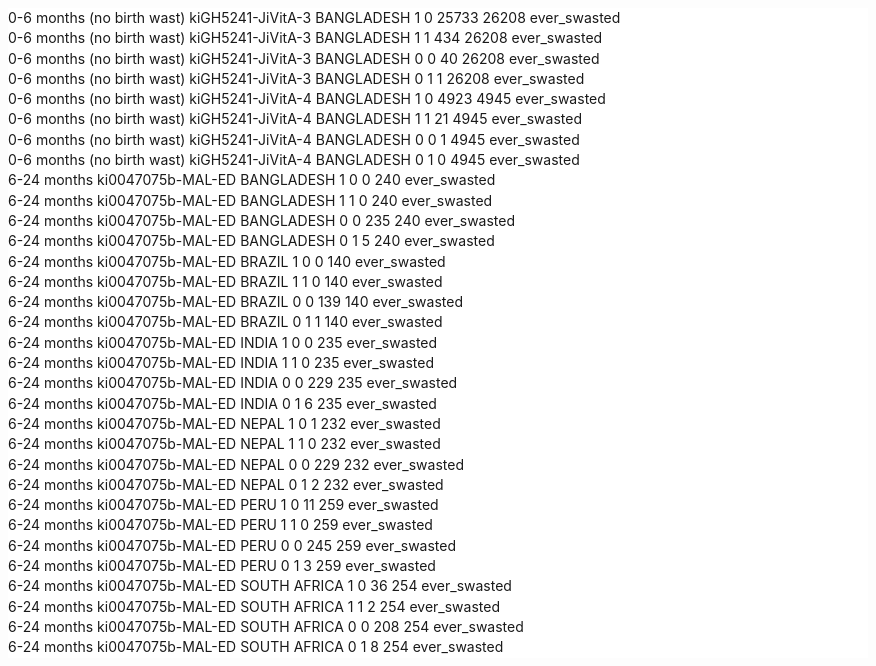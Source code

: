 0-6 months (no birth wast)    kiGH5241-JiVitA-3          BANGLADESH                     1                     0    25733   26208  ever_swasted     
0-6 months (no birth wast)    kiGH5241-JiVitA-3          BANGLADESH                     1                     1      434   26208  ever_swasted     
0-6 months (no birth wast)    kiGH5241-JiVitA-3          BANGLADESH                     0                     0       40   26208  ever_swasted     
0-6 months (no birth wast)    kiGH5241-JiVitA-3          BANGLADESH                     0                     1        1   26208  ever_swasted     
0-6 months (no birth wast)    kiGH5241-JiVitA-4          BANGLADESH                     1                     0     4923    4945  ever_swasted     
0-6 months (no birth wast)    kiGH5241-JiVitA-4          BANGLADESH                     1                     1       21    4945  ever_swasted     
0-6 months (no birth wast)    kiGH5241-JiVitA-4          BANGLADESH                     0                     0        1    4945  ever_swasted     
0-6 months (no birth wast)    kiGH5241-JiVitA-4          BANGLADESH                     0                     1        0    4945  ever_swasted     
6-24 months                   ki0047075b-MAL-ED          BANGLADESH                     1                     0        0     240  ever_swasted     
6-24 months                   ki0047075b-MAL-ED          BANGLADESH                     1                     1        0     240  ever_swasted     
6-24 months                   ki0047075b-MAL-ED          BANGLADESH                     0                     0      235     240  ever_swasted     
6-24 months                   ki0047075b-MAL-ED          BANGLADESH                     0                     1        5     240  ever_swasted     
6-24 months                   ki0047075b-MAL-ED          BRAZIL                         1                     0        0     140  ever_swasted     
6-24 months                   ki0047075b-MAL-ED          BRAZIL                         1                     1        0     140  ever_swasted     
6-24 months                   ki0047075b-MAL-ED          BRAZIL                         0                     0      139     140  ever_swasted     
6-24 months                   ki0047075b-MAL-ED          BRAZIL                         0                     1        1     140  ever_swasted     
6-24 months                   ki0047075b-MAL-ED          INDIA                          1                     0        0     235  ever_swasted     
6-24 months                   ki0047075b-MAL-ED          INDIA                          1                     1        0     235  ever_swasted     
6-24 months                   ki0047075b-MAL-ED          INDIA                          0                     0      229     235  ever_swasted     
6-24 months                   ki0047075b-MAL-ED          INDIA                          0                     1        6     235  ever_swasted     
6-24 months                   ki0047075b-MAL-ED          NEPAL                          1                     0        1     232  ever_swasted     
6-24 months                   ki0047075b-MAL-ED          NEPAL                          1                     1        0     232  ever_swasted     
6-24 months                   ki0047075b-MAL-ED          NEPAL                          0                     0      229     232  ever_swasted     
6-24 months                   ki0047075b-MAL-ED          NEPAL                          0                     1        2     232  ever_swasted     
6-24 months                   ki0047075b-MAL-ED          PERU                           1                     0       11     259  ever_swasted     
6-24 months                   ki0047075b-MAL-ED          PERU                           1                     1        0     259  ever_swasted     
6-24 months                   ki0047075b-MAL-ED          PERU                           0                     0      245     259  ever_swasted     
6-24 months                   ki0047075b-MAL-ED          PERU                           0                     1        3     259  ever_swasted     
6-24 months                   ki0047075b-MAL-ED          SOUTH AFRICA                   1                     0       36     254  ever_swasted     
6-24 months                   ki0047075b-MAL-ED          SOUTH AFRICA                   1                     1        2     254  ever_swasted     
6-24 months                   ki0047075b-MAL-ED          SOUTH AFRICA                   0                     0      208     254  ever_swasted     
6-24 months                   ki0047075b-MAL-ED          SOUTH AFRICA                   0                     1        8     254  ever_swasted     